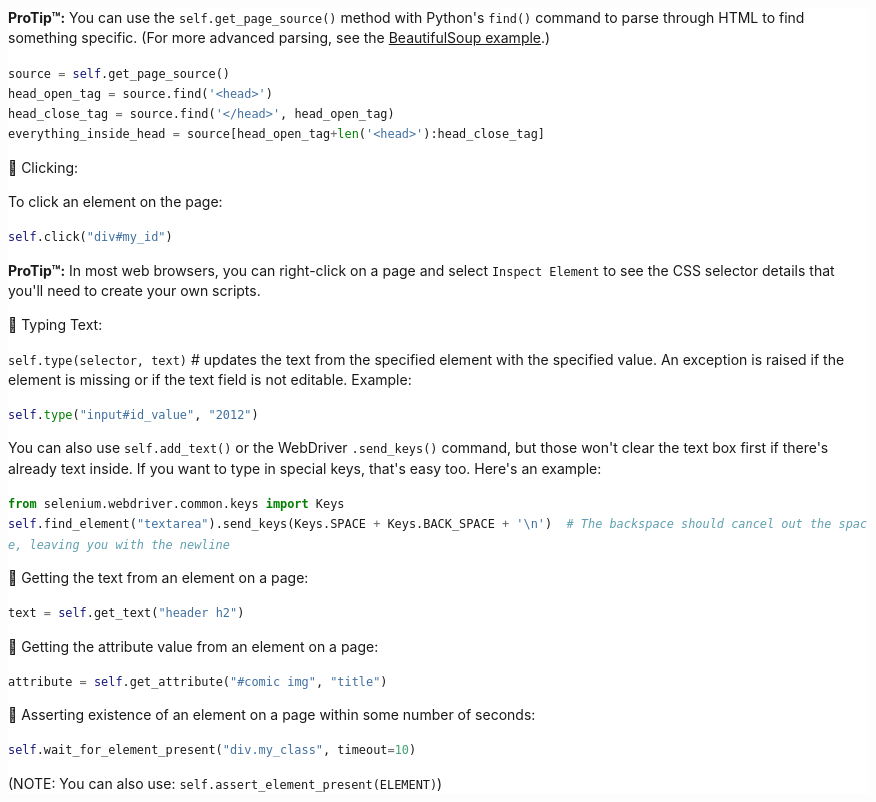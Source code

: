 <b>ProTip™:</b> You can use the <code>self.get_page_source()</code> method with Python's <code>find()</code> command to parse through HTML to find something specific. (For more advanced parsing, see the <a href="https://github.com/seleniumbase/SeleniumBase/blob/master/examples/test_parse_soup.py">BeautifulSoup example</a>.)

```python
source = self.get_page_source()
head_open_tag = source.find('<head>')
head_close_tag = source.find('</head>', head_open_tag)
everything_inside_head = source[head_open_tag+len('<head>'):head_close_tag]
```

🔵 Clicking:

To click an element on the page:

```python
self.click("div#my_id")
```

**ProTip™:** In most web browsers, you can right-click on a page and select ``Inspect Element`` to see the CSS selector details that you'll need to create your own scripts.

🔵 Typing Text:

<code>self.type(selector, text)</code>  # updates the text from the specified element with the specified value. An exception is raised if the element is missing or if the text field is not editable. Example:

```python
self.type("input#id_value", "2012")
```

You can also use <code>self.add_text()</code> or the WebDriver <code>.send_keys()</code> command, but those won't clear the text box first if there's already text inside.
If you want to type in special keys, that's easy too. Here's an example:

```python
from selenium.webdriver.common.keys import Keys
self.find_element("textarea").send_keys(Keys.SPACE + Keys.BACK_SPACE + '\n')  # The backspace should cancel out the space, leaving you with the newline
```

🔵 Getting the text from an element on a page:

```python
text = self.get_text("header h2")
```

🔵 Getting the attribute value from an element on a page:

```python
attribute = self.get_attribute("#comic img", "title")
```

🔵 Asserting existence of an element on a page within some number of seconds:

```python
self.wait_for_element_present("div.my_class", timeout=10)
```

(NOTE: You can also use: ``self.assert_element_present(ELEMENT)``)
